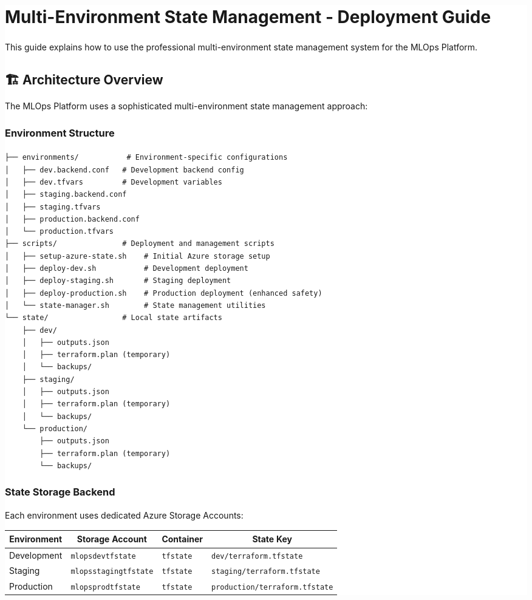 # Multi-Environment State Management - Deployment Guide

This guide explains how to use the professional multi-environment state management system for the MLOps Platform.

## 🏗️ Architecture Overview

The MLOps Platform uses a sophisticated multi-environment state management approach:

### Environment Structure

```text
├── environments/           # Environment-specific configurations
│   ├── dev.backend.conf   # Development backend config
│   ├── dev.tfvars         # Development variables
│   ├── staging.backend.conf
│   ├── staging.tfvars
│   ├── production.backend.conf
│   └── production.tfvars
├── scripts/               # Deployment and management scripts
│   ├── setup-azure-state.sh    # Initial Azure storage setup
│   ├── deploy-dev.sh           # Development deployment
│   ├── deploy-staging.sh       # Staging deployment
│   ├── deploy-production.sh    # Production deployment (enhanced safety)
│   └── state-manager.sh        # State management utilities
└── state/                 # Local state artifacts
    ├── dev/
    │   ├── outputs.json
    │   ├── terraform.plan (temporary)
    │   └── backups/
    ├── staging/
    │   ├── outputs.json
    │   ├── terraform.plan (temporary)
    │   └── backups/
    └── production/
        ├── outputs.json
        ├── terraform.plan (temporary)
        └── backups/
```

### State Storage Backend

Each environment uses dedicated Azure Storage Accounts:

| Environment | Storage Account       | Container | State Key                |
|-------------|----------------------|-----------|--------------------------|
| Development | `mlopsdevtfstate`    | `tfstate` | `dev/terraform.tfstate`  |
| Staging     | `mlopsstagingtfstate`| `tfstate` | `staging/terraform.tfstate` |
| Production  | `mlopsprodtfstate`   | `tfstate` | `production/terraform.tfstate` |
